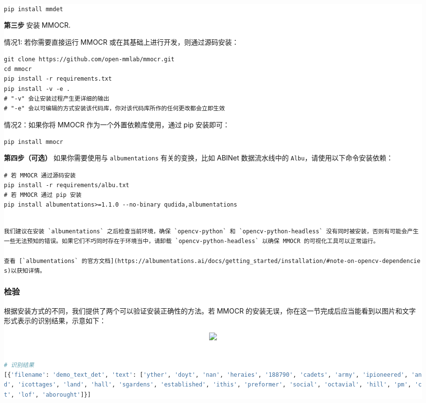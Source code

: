 ```shell
pip install mmdet
```

**第三步** 安装 MMOCR.

情况1: 若你需要直接运行 MMOCR 或在其基础上进行开发，则通过源码安装：

```shell
git clone https://github.com/open-mmlab/mmocr.git
cd mmocr
pip install -r requirements.txt
pip install -v -e .
# "-v" 会让安装过程产生更详细的输出
# "-e" 会以可编辑的方式安装该代码库，你对该代码库所作的任何更改都会立即生效
```

情况2：如果你将 MMOCR 作为一个外置依赖库使用，通过 pip 安装即可：

```shell
pip install mmocr
```

**第四步（可选）** 如果你需要使用与 `albumentations` 有关的变换，比如 ABINet 数据流水线中的 `Albu`，请使用以下命令安装依赖：

```shell
# 若 MMOCR 通过源码安装
pip install -r requirements/albu.txt
# 若 MMOCR 通过 pip 安装
pip install albumentations>=1.1.0 --no-binary qudida,albumentations
```

```{note}

我们建议在安装 `albumentations` 之后检查当前环境，确保 `opencv-python` 和 `opencv-python-headless` 没有同时被安装，否则有可能会产生一些无法预知的错误。如果它们不巧同时存在于环境当中，请卸载 `opencv-python-headless` 以确保 MMOCR 的可视化工具可以正常运行。

查看 [`albumentations` 的官方文档](https://albumentations.ai/docs/getting_started/installation/#note-on-opencv-dependencies)以获知详情。

```

### 检验

根据安装方式的不同，我们提供了两个可以验证安装正确性的方法。若 MMOCR 的安装无误，你在这一节完成后应当能看到以图片和文字形式表示的识别结果，示意如下：

<div align="center">
    <img src="https://raw.githubusercontent.com/open-mmlab/mmocr/main/resources/verification.png"/><br>
</div>
<br>

```bash
# 识别结果
[{'filename': 'demo_text_det', 'text': ['yther', 'doyt', 'nan', 'heraies', '188790', 'cadets', 'army', 'ipioneered', 'and', 'icottages', 'land', 'hall', 'sgardens', 'established', 'ithis', 'preformer', 'social', 'octavial', 'hill', 'pm', 'ct', 'lof', 'aborought']}]
```
